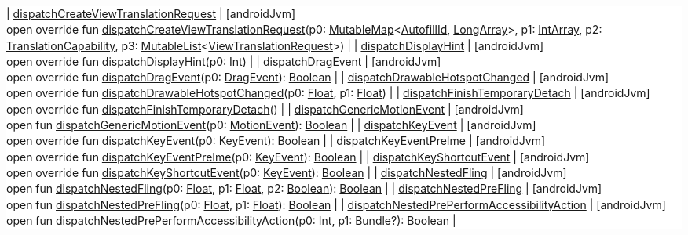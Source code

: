 | [dispatchCreateViewTranslationRequest](../-m-l-s-thumbs-bar/index.html#2083331711%2FFunctions%2F-1202460562) | [androidJvm]<br>open override fun [dispatchCreateViewTranslationRequest](../-m-l-s-thumbs-bar/index.html#2083331711%2FFunctions%2F-1202460562)(p0: [MutableMap](https://kotlinlang.org/api/latest/jvm/stdlib/kotlin.collections/-mutable-map/index.html)&lt;[AutofillId](https://developer.android.com/reference/kotlin/android/view/autofill/AutofillId.html), [LongArray](https://kotlinlang.org/api/latest/jvm/stdlib/kotlin/-long-array/index.html)&gt;, p1: [IntArray](https://kotlinlang.org/api/latest/jvm/stdlib/kotlin/-int-array/index.html), p2: [TranslationCapability](https://developer.android.com/reference/kotlin/android/view/translation/TranslationCapability.html), p3: [MutableList](https://kotlinlang.org/api/latest/jvm/stdlib/kotlin.collections/-mutable-list/index.html)&lt;[ViewTranslationRequest](https://developer.android.com/reference/kotlin/android/view/translation/ViewTranslationRequest.html)&gt;) |
| [dispatchDisplayHint](../-m-l-s-thumbs-bar/index.html#267955724%2FFunctions%2F-1202460562) | [androidJvm]<br>open override fun [dispatchDisplayHint](../-m-l-s-thumbs-bar/index.html#267955724%2FFunctions%2F-1202460562)(p0: [Int](https://kotlinlang.org/api/latest/jvm/stdlib/kotlin/-int/index.html)) |
| [dispatchDragEvent](../-m-l-s-thumbs-bar/index.html#1865429301%2FFunctions%2F-1202460562) | [androidJvm]<br>open override fun [dispatchDragEvent](../-m-l-s-thumbs-bar/index.html#1865429301%2FFunctions%2F-1202460562)(p0: [DragEvent](https://developer.android.com/reference/kotlin/android/view/DragEvent.html)): [Boolean](https://kotlinlang.org/api/latest/jvm/stdlib/kotlin/-boolean/index.html) |
| [dispatchDrawableHotspotChanged](../-m-l-s-thumbs-bar/index.html#481526879%2FFunctions%2F-1202460562) | [androidJvm]<br>open override fun [dispatchDrawableHotspotChanged](../-m-l-s-thumbs-bar/index.html#481526879%2FFunctions%2F-1202460562)(p0: [Float](https://kotlinlang.org/api/latest/jvm/stdlib/kotlin/-float/index.html), p1: [Float](https://kotlinlang.org/api/latest/jvm/stdlib/kotlin/-float/index.html)) |
| [dispatchFinishTemporaryDetach](../-m-l-s-thumbs-bar/index.html#-97817434%2FFunctions%2F-1202460562) | [androidJvm]<br>open override fun [dispatchFinishTemporaryDetach](../-m-l-s-thumbs-bar/index.html#-97817434%2FFunctions%2F-1202460562)() |
| [dispatchGenericMotionEvent](../-m-l-s-thumbs-bar/index.html#1299646589%2FFunctions%2F-1202460562) | [androidJvm]<br>open fun [dispatchGenericMotionEvent](../-m-l-s-thumbs-bar/index.html#1299646589%2FFunctions%2F-1202460562)(p0: [MotionEvent](https://developer.android.com/reference/kotlin/android/view/MotionEvent.html)): [Boolean](https://kotlinlang.org/api/latest/jvm/stdlib/kotlin/-boolean/index.html) |
| [dispatchKeyEvent](../-m-l-s-thumbs-bar/index.html#2115460341%2FFunctions%2F-1202460562) | [androidJvm]<br>open override fun [dispatchKeyEvent](../-m-l-s-thumbs-bar/index.html#2115460341%2FFunctions%2F-1202460562)(p0: [KeyEvent](https://developer.android.com/reference/kotlin/android/view/KeyEvent.html)): [Boolean](https://kotlinlang.org/api/latest/jvm/stdlib/kotlin/-boolean/index.html) |
| [dispatchKeyEventPreIme](../-m-l-s-thumbs-bar/index.html#1081022195%2FFunctions%2F-1202460562) | [androidJvm]<br>open override fun [dispatchKeyEventPreIme](../-m-l-s-thumbs-bar/index.html#1081022195%2FFunctions%2F-1202460562)(p0: [KeyEvent](https://developer.android.com/reference/kotlin/android/view/KeyEvent.html)): [Boolean](https://kotlinlang.org/api/latest/jvm/stdlib/kotlin/-boolean/index.html) |
| [dispatchKeyShortcutEvent](../-m-l-s-thumbs-bar/index.html#-1124256817%2FFunctions%2F-1202460562) | [androidJvm]<br>open override fun [dispatchKeyShortcutEvent](../-m-l-s-thumbs-bar/index.html#-1124256817%2FFunctions%2F-1202460562)(p0: [KeyEvent](https://developer.android.com/reference/kotlin/android/view/KeyEvent.html)): [Boolean](https://kotlinlang.org/api/latest/jvm/stdlib/kotlin/-boolean/index.html) |
| [dispatchNestedFling](../-m-l-s-thumbs-bar/index.html#-39007786%2FFunctions%2F-1202460562) | [androidJvm]<br>open fun [dispatchNestedFling](../-m-l-s-thumbs-bar/index.html#-39007786%2FFunctions%2F-1202460562)(p0: [Float](https://kotlinlang.org/api/latest/jvm/stdlib/kotlin/-float/index.html), p1: [Float](https://kotlinlang.org/api/latest/jvm/stdlib/kotlin/-float/index.html), p2: [Boolean](https://kotlinlang.org/api/latest/jvm/stdlib/kotlin/-boolean/index.html)): [Boolean](https://kotlinlang.org/api/latest/jvm/stdlib/kotlin/-boolean/index.html) |
| [dispatchNestedPreFling](../-m-l-s-thumbs-bar/index.html#-1488610901%2FFunctions%2F-1202460562) | [androidJvm]<br>open fun [dispatchNestedPreFling](../-m-l-s-thumbs-bar/index.html#-1488610901%2FFunctions%2F-1202460562)(p0: [Float](https://kotlinlang.org/api/latest/jvm/stdlib/kotlin/-float/index.html), p1: [Float](https://kotlinlang.org/api/latest/jvm/stdlib/kotlin/-float/index.html)): [Boolean](https://kotlinlang.org/api/latest/jvm/stdlib/kotlin/-boolean/index.html) |
| [dispatchNestedPrePerformAccessibilityAction](../-m-l-s-thumbs-bar/index.html#471412392%2FFunctions%2F-1202460562) | [androidJvm]<br>open fun [dispatchNestedPrePerformAccessibilityAction](../-m-l-s-thumbs-bar/index.html#471412392%2FFunctions%2F-1202460562)(p0: [Int](https://kotlinlang.org/api/latest/jvm/stdlib/kotlin/-int/index.html), p1: [Bundle](https://developer.android.com/reference/kotlin/android/os/Bundle.html)?): [Boolean](https://kotlinlang.org/api/latest/jvm/stdlib/kotlin/-boolean/index.html) |